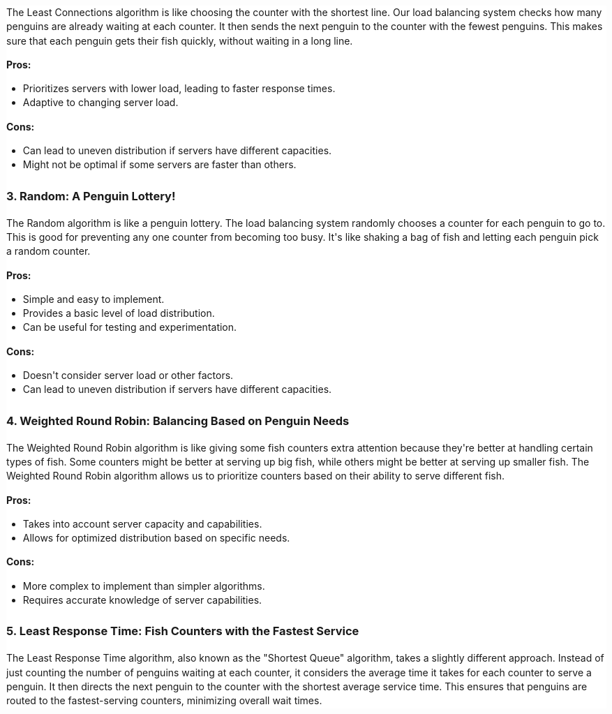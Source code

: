 The Least Connections algorithm is like choosing the counter with the shortest line. Our load balancing system checks how many penguins are already waiting at each counter. It then sends the next penguin to the counter with the fewest penguins. This makes sure that each penguin gets their fish quickly, without waiting in a long line.

**Pros:**

- Prioritizes servers with lower load, leading to faster response times.
- Adaptive to changing server load.

**Cons:**

- Can lead to uneven distribution if servers have different capacities.
- Might not be optimal if some servers are faster than others.

### 3. Random: A Penguin Lottery!

The Random algorithm is like a penguin lottery. The load balancing system randomly chooses a counter for each penguin to go to. This is good for preventing any one counter from becoming too busy. It's like shaking a bag of fish and letting each penguin pick a random counter.

**Pros:**

- Simple and easy to implement.
- Provides a basic level of load distribution.
- Can be useful for testing and experimentation.

**Cons:**

- Doesn't consider server load or other factors.
- Can lead to uneven distribution if servers have different capacities.

### 4. Weighted Round Robin: Balancing Based on Penguin Needs

The Weighted Round Robin algorithm is like giving some fish counters extra attention because they're better at handling certain types of fish. Some counters might be better at serving up big fish, while others might be better at serving up smaller fish. The Weighted Round Robin algorithm allows us to prioritize counters based on their ability to serve different fish.

**Pros:**

- Takes into account server capacity and capabilities.
- Allows for optimized distribution based on specific needs.

**Cons:**

- More complex to implement than simpler algorithms.
- Requires accurate knowledge of server capabilities.

### 5. Least Response Time: Fish Counters with the Fastest Service

The Least Response Time algorithm, also known as the "Shortest Queue" algorithm, takes a slightly different approach. Instead of just counting the number of penguins waiting at each counter, it considers the average time it takes for each counter to serve a penguin. It then directs the next penguin to the counter with the shortest average service time. This ensures that penguins are routed to the fastest-serving counters, minimizing overall wait times.
